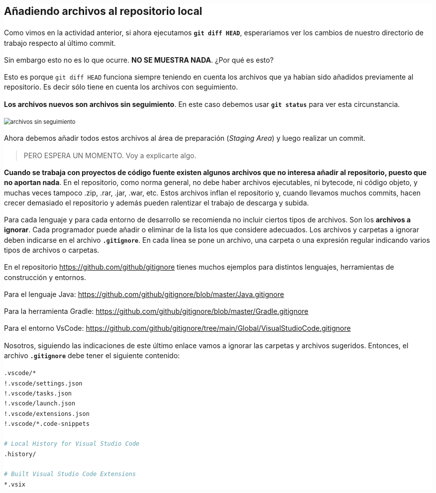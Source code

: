 

## Añadiendo archivos al repositorio local

Como vimos en la actividad anterior, si ahora ejecutamos **`git diff HEAD`**, esperariamos ver los cambios de nuestro directorio de trabajo respecto al último commit.

Sin embargo esto no es lo que ocurre. **NO SE MUESTRA NADA**. ¿Por qué es esto?

Esto es porque <code>git diff HEAD</code> funciona siempre teniendo en cuenta los archivos que ya habían sido añadidos previamente al repositorio. Es decir sólo tiene en cuenta los archivos con seguimiento. 

**Los archivos nuevos son archivos sin seguimiento**. En este caso debemos usar **`git status`** para ver esta circunstancia.

<img src="assets/archivos-sin-seguimiento.png" alt="archivos sin seguimiento" style="zoom:80%;" />

Ahora debemos añadir todos estos archivos al área de preparación (*Staging Area*) y luego realizar un commit.

> PERO ESPERA UN MOMENTO. Voy a explicarte algo.

**Cuando se trabaja con proyectos de código fuente existen algunos archivos que no interesa añadir al repositorio, puesto que no aportan nada**. En el repositorio, como norma general, no debe haber archivos ejecutables, ni bytecode, ni código objeto, y muchas veces tampoco .zip, .rar, .jar, .war, etc. Estos archivos inflan el repositorio y, cuando llevamos muchos commits, hacen crecer demasiado el repositorio y además pueden ralentizar el trabajo de descarga y subida.

Para cada lenguaje y para cada entorno de desarrollo se recomienda no incluir ciertos tipos de archivos. Son los **archivos a ignorar**. Cada programador puede añadir o eliminar de la lista los que considere adecuados. Los archivos y carpetas a ignorar deben indicarse en el archivo **`.gitignore`**. En cada línea se pone un archivo, una carpeta o una expresión regular indicando varios tipos de archivos o carpetas.

En el repositorio https://github.com/github/gitignore tienes muchos ejemplos para distintos lenguajes, herramientas de construcción y entornos.

Para el lenguaje Java: https://github.com/github/gitignore/blob/master/Java.gitignore

Para la herramienta Gradle: https://github.com/github/gitignore/blob/master/Gradle.gitignore

Para el entorno VsCode: https://github.com/github/gitignore/tree/main/Global/VisualStudioCode.gitignore

Nosotros, siguiendo las indicaciones de este último enlace vamos a ignorar las carpetas y archivos sugeridos. Entonces, el archivo **`.gitignore`** debe tener el siguiente contenido:

```sh
.vscode/*
!.vscode/settings.json
!.vscode/tasks.json
!.vscode/launch.json
!.vscode/extensions.json
!.vscode/*.code-snippets

# Local History for Visual Studio Code
.history/

# Built Visual Studio Code Extensions
*.vsix
```
